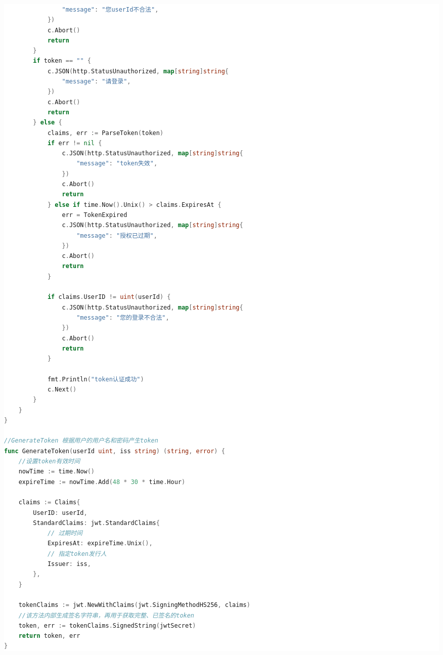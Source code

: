 ```go
				"message": "您userId不合法",
			})
			c.Abort()
			return
		}
		if token == "" {
			c.JSON(http.StatusUnauthorized, map[string]string{
				"message": "请登录",
			})
			c.Abort()
			return
		} else {
			claims, err := ParseToken(token)
			if err != nil {
				c.JSON(http.StatusUnauthorized, map[string]string{
					"message": "token失效",
				})
				c.Abort()
				return
			} else if time.Now().Unix() > claims.ExpiresAt {
				err = TokenExpired
				c.JSON(http.StatusUnauthorized, map[string]string{
					"message": "授权已过期",
				})
				c.Abort()
				return
			}

			if claims.UserID != uint(userId) {
				c.JSON(http.StatusUnauthorized, map[string]string{
					"message": "您的登录不合法",
				})
				c.Abort()
				return
			}

			fmt.Println("token认证成功")
			c.Next()
		}
	}
}

//GenerateToken 根据用户的用户名和密码产生token
func GenerateToken(userId uint, iss string) (string, error) {
	//设置token有效时间
	nowTime := time.Now()
	expireTime := nowTime.Add(48 * 30 * time.Hour)

	claims := Claims{
		UserID: userId,
		StandardClaims: jwt.StandardClaims{
			// 过期时间
			ExpiresAt: expireTime.Unix(),
			// 指定token发行人
			Issuer: iss,
		},
	}

	tokenClaims := jwt.NewWithClaims(jwt.SigningMethodHS256, claims)
	//该方法内部生成签名字符串，再用于获取完整、已签名的token
	token, err := tokenClaims.SignedString(jwtSecret)
	return token, err
}
```